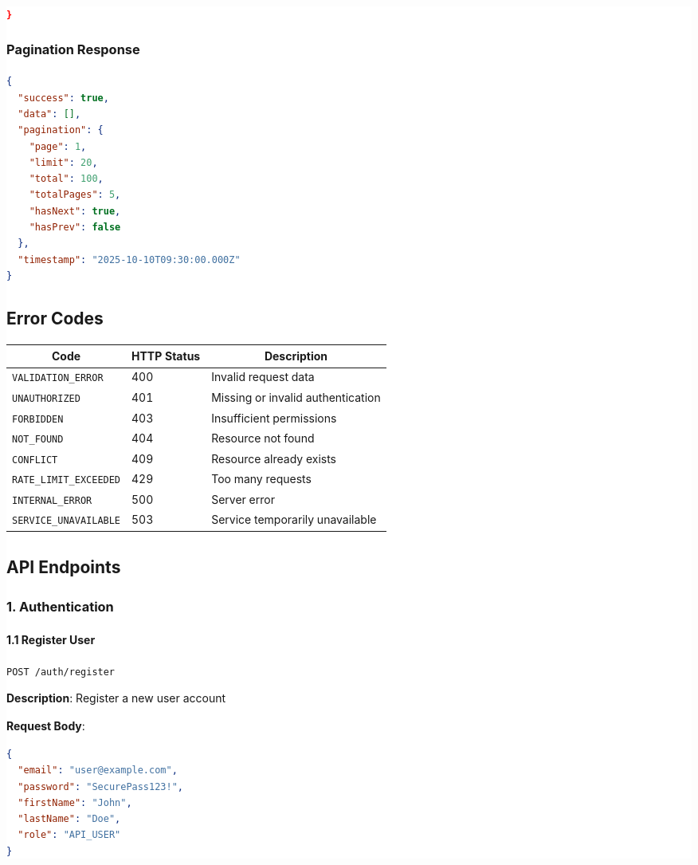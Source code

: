 ```json
}
```

### Pagination Response
```json
{
  "success": true,
  "data": [],
  "pagination": {
    "page": 1,
    "limit": 20,
    "total": 100,
    "totalPages": 5,
    "hasNext": true,
    "hasPrev": false
  },
  "timestamp": "2025-10-10T09:30:00.000Z"
}
```

## Error Codes

| Code | HTTP Status | Description |
|------|-------------|-------------|
| `VALIDATION_ERROR` | 400 | Invalid request data |
| `UNAUTHORIZED` | 401 | Missing or invalid authentication |
| `FORBIDDEN` | 403 | Insufficient permissions |
| `NOT_FOUND` | 404 | Resource not found |
| `CONFLICT` | 409 | Resource already exists |
| `RATE_LIMIT_EXCEEDED` | 429 | Too many requests |
| `INTERNAL_ERROR` | 500 | Server error |
| `SERVICE_UNAVAILABLE` | 503 | Service temporarily unavailable |

## API Endpoints

### 1. Authentication

#### 1.1 Register User
```
POST /auth/register
```

**Description**: Register a new user account

**Request Body**:
```json
{
  "email": "user@example.com",
  "password": "SecurePass123!",
  "firstName": "John",
  "lastName": "Doe",
  "role": "API_USER"
}
```
